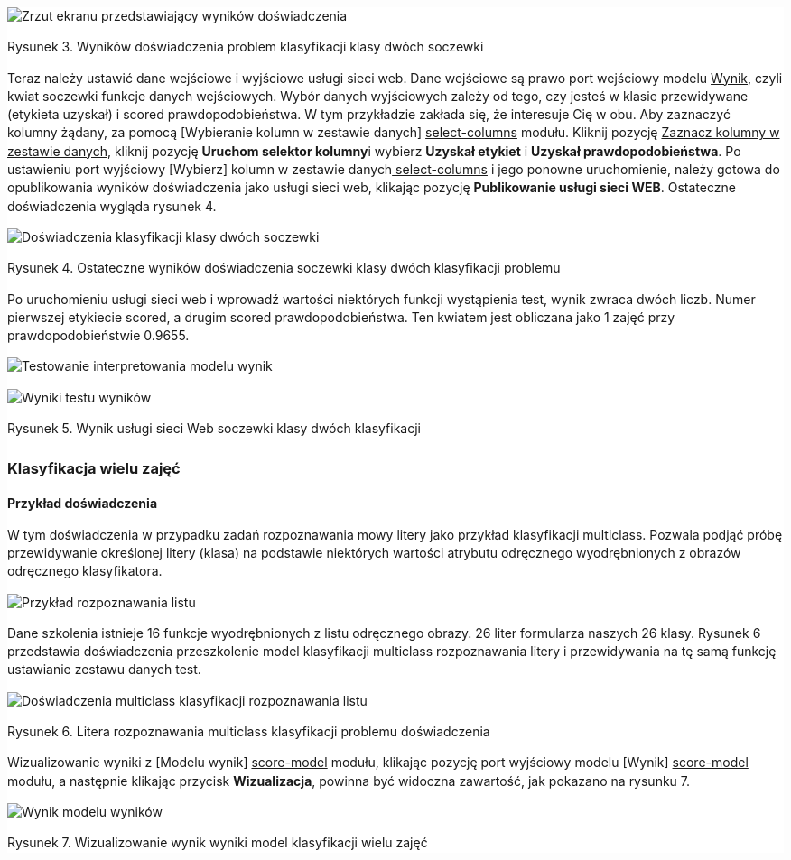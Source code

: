 ![Zrzut ekranu przedstawiający wyników doświadczenia](./media/machine-learning-interpret-model-results/3.png)

Rysunek 3. Wyników doświadczenia problem klasyfikacji klasy dwóch soczewki

Teraz należy ustawić dane wejściowe i wyjściowe usługi sieci web. Dane wejściowe są prawo port wejściowy modelu [Wynik][score-model], czyli kwiat soczewki funkcje danych wejściowych. Wybór danych wyjściowych zależy od tego, czy jesteś w klasie przewidywane (etykieta uzyskał) i scored prawdopodobieństwa. W tym przykładzie zakłada się, że interesuje Cię w obu. Aby zaznaczyć kolumny żądany, za pomocą [Wybieranie kolumn w zestawie danych] [ select-columns] modułu. Kliknij pozycję [Zaznacz kolumny w zestawie danych][select-columns], kliknij pozycję **Uruchom selektor kolumny**i wybierz **Uzyskał etykiet** i **Uzyskał prawdopodobieństwa**. Po ustawieniu port wyjściowy [Wybierz] kolumn w zestawie danych[ select-columns] i jego ponowne uruchomienie, należy gotowa do opublikowania wyników doświadczenia jako usługi sieci web, klikając pozycję **Publikowanie usługi sieci WEB**. Ostateczne doświadczenia wygląda rysunek 4.

![Doświadczenia klasyfikacji klasy dwóch soczewki](./media/machine-learning-interpret-model-results/4.png)

Rysunek 4. Ostateczne wyników doświadczenia soczewki klasy dwóch klasyfikacji problemu

Po uruchomieniu usługi sieci web i wprowadź wartości niektórych funkcji wystąpienia test, wynik zwraca dwóch liczb. Numer pierwszej etykiecie scored, a drugim scored prawdopodobieństwa. Ten kwiatem jest obliczana jako 1 zajęć przy prawdopodobieństwie 0.9655.

![Testowanie interpretowania modelu wynik](./media/machine-learning-interpret-model-results/4_1.png)

![Wyniki testu wyników](./media/machine-learning-interpret-model-results/5.png)

Rysunek 5. Wynik usługi sieci Web soczewki klasy dwóch klasyfikacji

### <a name="multi-class-classification"></a>Klasyfikacja wielu zajęć
**Przykład doświadczenia**

W tym doświadczenia w przypadku zadań rozpoznawania mowy litery jako przykład klasyfikacji multiclass. Pozwala podjąć próbę przewidywanie określonej litery (klasa) na podstawie niektórych wartości atrybutu odręcznego wyodrębnionych z obrazów odręcznego klasyfikatora.

![Przykład rozpoznawania listu](./media/machine-learning-interpret-model-results/5_1.png)

Dane szkolenia istnieje 16 funkcje wyodrębnionych z listu odręcznego obrazy. 26 liter formularza naszych 26 klasy. Rysunek 6 przedstawia doświadczenia przeszkolenie model klasyfikacji multiclass rozpoznawania litery i przewidywania na tę samą funkcję ustawianie zestawu danych test.

![Doświadczenia multiclass klasyfikacji rozpoznawania listu](./media/machine-learning-interpret-model-results/6.png)

Rysunek 6. Litera rozpoznawania multiclass klasyfikacji problemu doświadczenia

Wizualizowanie wyniki z [Modelu wynik] [ score-model] modułu, klikając pozycję port wyjściowy modelu [Wynik] [ score-model] modułu, a następnie klikając przycisk **Wizualizacja**, powinna być widoczna zawartość, jak pokazano na rysunku 7.

![Wynik modelu wyników](./media/machine-learning-interpret-model-results/7.png)

Rysunek 7. Wizualizowanie wynik wyniki model klasyfikacji wielu zajęć


[assign-to-clusters]: https://msdn.microsoft.com/library/azure/eed3ee76-e8aa-46e6-907c-9ca767f5c114/
[execute-r-script]: https://msdn.microsoft.com/library/azure/30806023-392b-42e0-94d6-6b775a6e0fd5/
[select-columns]: https://msdn.microsoft.com/library/azure/1ec722fa-b623-4e26-a44e-a50c6d726223/
[score-matchbox-recommender]: https://msdn.microsoft.com/library/azure/55544522-9a10-44bd-884f-9a91a9cec2cd/
[score-model]: https://msdn.microsoft.com/library/azure/401b4f92-e724-4d5a-be81-d5b0ff9bdb33/
[train-clustering-model]: https://msdn.microsoft.com/library/azure/bb43c744-f7fa-41d0-ae67-74ae75da3ffd/
[train-matchbox-recommender]: https://msdn.microsoft.com/library/azure/fa4aa69d-2f1c-4ba4-ad5f-90ea3a515b4c/